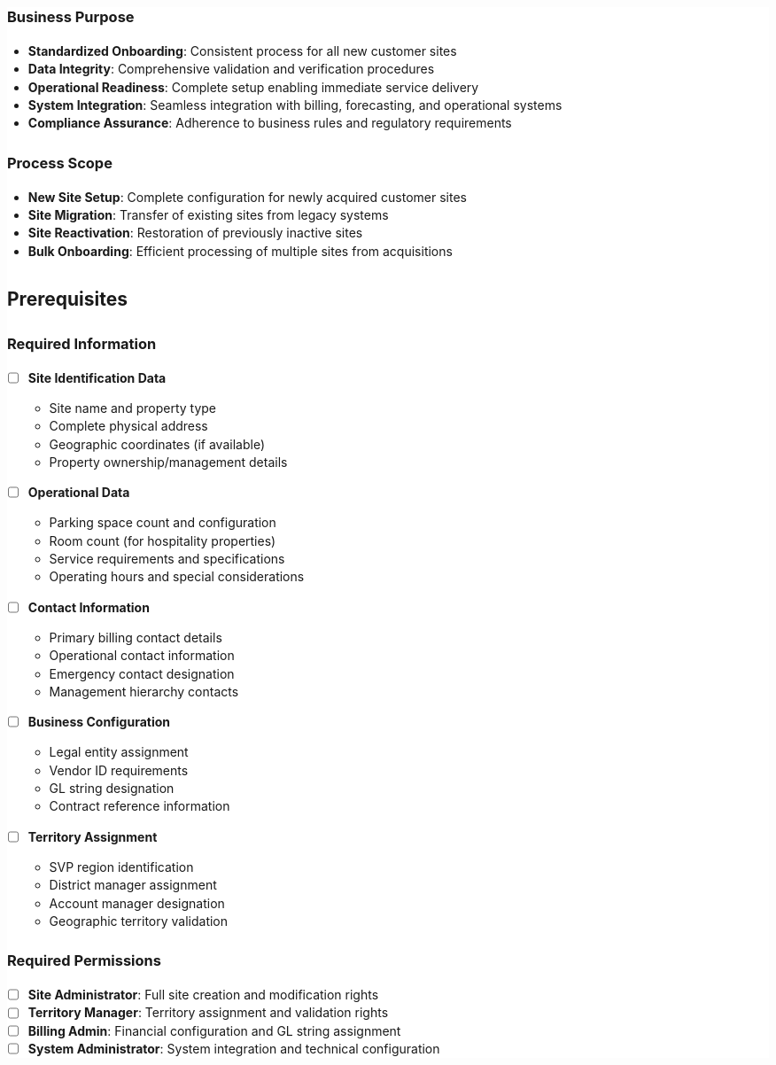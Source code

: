 ### Business Purpose
- **Standardized Onboarding**: Consistent process for all new customer sites
- **Data Integrity**: Comprehensive validation and verification procedures
- **Operational Readiness**: Complete setup enabling immediate service delivery
- **System Integration**: Seamless integration with billing, forecasting, and operational systems
- **Compliance Assurance**: Adherence to business rules and regulatory requirements

### Process Scope
- **New Site Setup**: Complete configuration for newly acquired customer sites
- **Site Migration**: Transfer of existing sites from legacy systems
- **Site Reactivation**: Restoration of previously inactive sites
- **Bulk Onboarding**: Efficient processing of multiple sites from acquisitions

## Prerequisites

### Required Information
- [ ] **Site Identification Data**
  - Site name and property type
  - Complete physical address
  - Geographic coordinates (if available)
  - Property ownership/management details

- [ ] **Operational Data**
  - Parking space count and configuration
  - Room count (for hospitality properties)
  - Service requirements and specifications
  - Operating hours and special considerations

- [ ] **Contact Information**
  - Primary billing contact details
  - Operational contact information
  - Emergency contact designation
  - Management hierarchy contacts

- [ ] **Business Configuration**
  - Legal entity assignment
  - Vendor ID requirements
  - GL string designation
  - Contract reference information

- [ ] **Territory Assignment**
  - SVP region identification
  - District manager assignment
  - Account manager designation
  - Geographic territory validation

### Required Permissions
- [ ] **Site Administrator**: Full site creation and modification rights
- [ ] **Territory Manager**: Territory assignment and validation rights
- [ ] **Billing Admin**: Financial configuration and GL string assignment
- [ ] **System Administrator**: System integration and technical configuration
